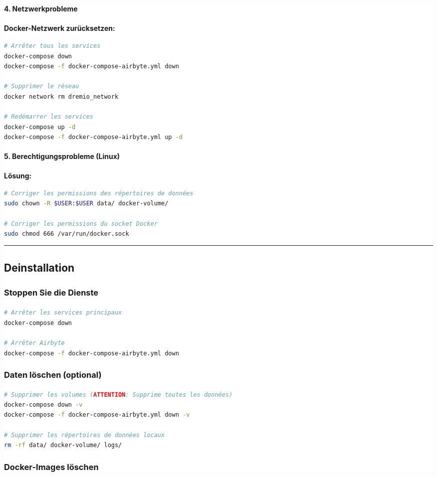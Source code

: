 #### 4. Netzwerkprobleme

**Docker-Netzwerk zurücksetzen:**
```bash
# Arrêter tous les services
docker-compose down
docker-compose -f docker-compose-airbyte.yml down

# Supprimer le réseau
docker network rm dremio_network

# Redémarrer les services
docker-compose up -d
docker-compose -f docker-compose-airbyte.yml up -d
```

#### 5. Berechtigungsprobleme (Linux)

**Lösung:**
```bash
# Corriger les permissions des répertoires de données
sudo chown -R $USER:$USER data/ docker-volume/

# Corriger les permissions du socket Docker
sudo chmod 666 /var/run/docker.sock
```

---

## Deinstallation

### Stoppen Sie die Dienste

```bash
# Arrêter les services principaux
docker-compose down

# Arrêter Airbyte
docker-compose -f docker-compose-airbyte.yml down
```

### Daten löschen (optional)

```bash
# Supprimer les volumes (ATTENTION: Supprime toutes les données)
docker-compose down -v
docker-compose -f docker-compose-airbyte.yml down -v

# Supprimer les répertoires de données locaux
rm -rf data/ docker-volume/ logs/
```

### Docker-Images löschen

